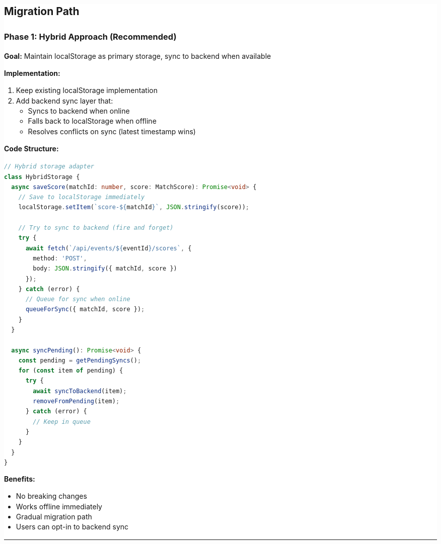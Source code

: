 ## Migration Path

### Phase 1: Hybrid Approach (Recommended)

**Goal:** Maintain localStorage as primary storage, sync to backend when available

**Implementation:**
1. Keep existing localStorage implementation
2. Add backend sync layer that:
   - Syncs to backend when online
   - Falls back to localStorage when offline
   - Resolves conflicts on sync (latest timestamp wins)

**Code Structure:**
```typescript
// Hybrid storage adapter
class HybridStorage {
  async saveScore(matchId: number, score: MatchScore): Promise<void> {
    // Save to localStorage immediately
    localStorage.setItem(`score-${matchId}`, JSON.stringify(score));
    
    // Try to sync to backend (fire and forget)
    try {
      await fetch(`/api/events/${eventId}/scores`, {
        method: 'POST',
        body: JSON.stringify({ matchId, score })
      });
    } catch (error) {
      // Queue for sync when online
      queueForSync({ matchId, score });
    }
  }
  
  async syncPending(): Promise<void> {
    const pending = getPendingSyncs();
    for (const item of pending) {
      try {
        await syncToBackend(item);
        removeFromPending(item);
      } catch (error) {
        // Keep in queue
      }
    }
  }
}
```

**Benefits:**
- No breaking changes
- Works offline immediately
- Gradual migration path
- Users can opt-in to backend sync

---